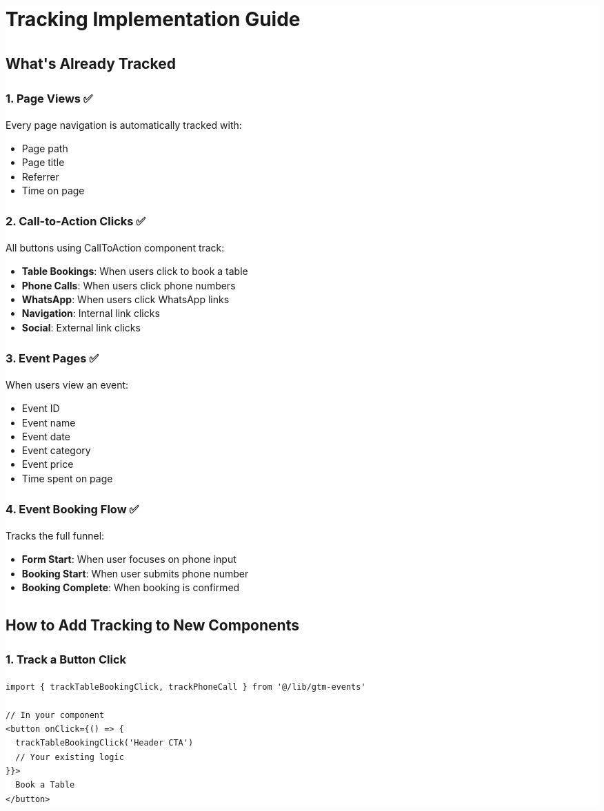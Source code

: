 # Tracking Implementation Guide

## What's Already Tracked

### 1. **Page Views** ✅
Every page navigation is automatically tracked with:
- Page path
- Page title
- Referrer
- Time on page

### 2. **Call-to-Action Clicks** ✅
All buttons using CallToAction component track:
- **Table Bookings**: When users click to book a table
- **Phone Calls**: When users click phone numbers
- **WhatsApp**: When users click WhatsApp links
- **Navigation**: Internal link clicks
- **Social**: External link clicks

### 3. **Event Pages** ✅
When users view an event:
- Event ID
- Event name
- Event date
- Event category
- Event price
- Time spent on page

### 4. **Event Booking Flow** ✅
Tracks the full funnel:
- **Form Start**: When user focuses on phone input
- **Booking Start**: When user submits phone number
- **Booking Complete**: When booking is confirmed

## How to Add Tracking to New Components

### 1. Track a Button Click
```tsx
import { trackTableBookingClick, trackPhoneCall } from '@/lib/gtm-events'

// In your component
<button onClick={() => {
  trackTableBookingClick('Header CTA')
  // Your existing logic
}}>
  Book a Table
</button>
```
